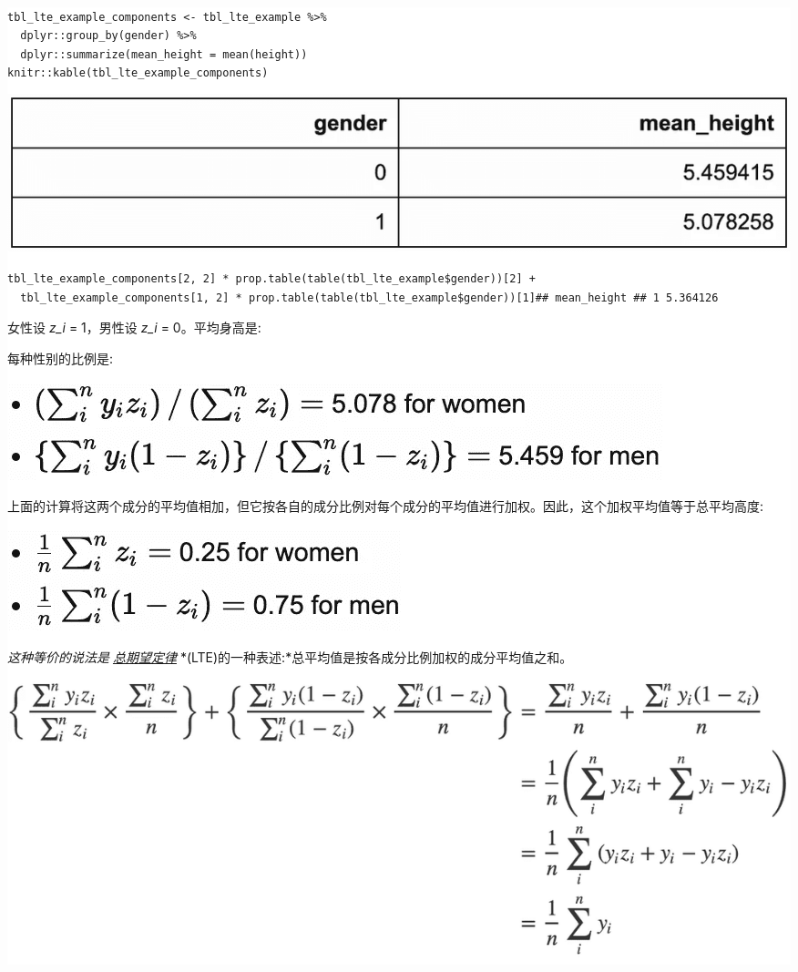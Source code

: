 ```
tbl_lte_example_components <- tbl_lte_example %>%
  dplyr::group_by(gender) %>%
  dplyr::summarize(mean_height = mean(height))
knitr::kable(tbl_lte_example_components)
```

![](img/5e01a057eeccb14b038d578c95d522fc.png)

```
tbl_lte_example_components[2, 2] * prop.table(table(tbl_lte_example$gender))[2] +
  tbl_lte_example_components[1, 2] * prop.table(table(tbl_lte_example$gender))[1]## mean_height ## 1 5.364126 
```

女性设 *z_i* = 1，男性设 *z_i* = 0。平均身高是:

每种性别的比例是:

![](img/9836b924ac6b1987e15ff69ed93cc9cb.png)

上面的计算将这两个成分的平均值相加，但它按各自的成分比例对每个成分的平均值进行加权。因此，这个加权平均值等于总平均高度:

![](img/13a91a11e137f8bea8f611eb923716c5.png)

*这种等价的说法是* [*总期望定律*](https://en.wikipedia.org/wiki/Law_of_total_expectation) *(LTE)的一种表述:*总平均值是按各成分比例加权的成分平均值之和。

![](img/993187d0738a4b2528c73a85d7c8ce85.png)
